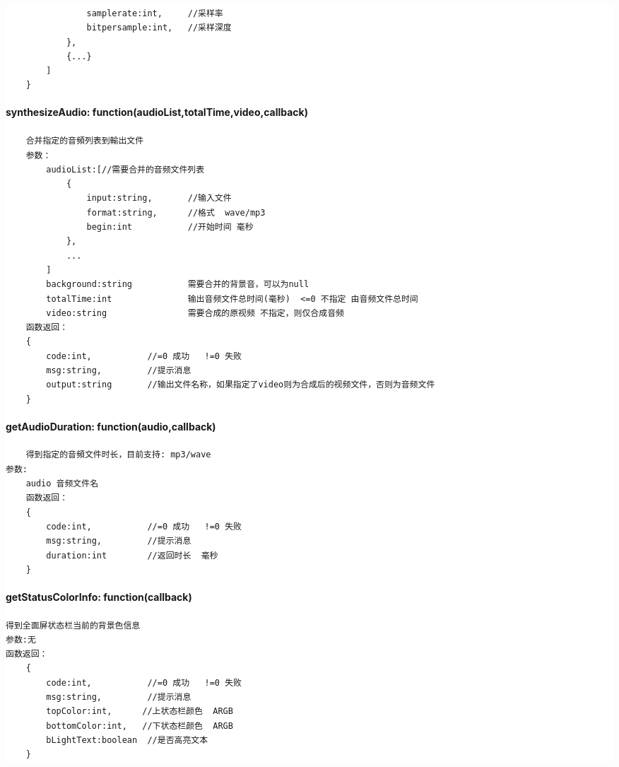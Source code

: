 					samplerate:int,     //采样率
					bitpersample:int,   //采样深度
                },
                {...}
            ]
        }        
#### synthesizeAudio: function(audioList,totalTime,video,callback)
        合并指定的音頻列表到輸出文件
        参数：
            audioList:[//需要合并的音频文件列表
                {
                    input:string,       //输入文件
                    format:string,      //格式  wave/mp3
                    begin:int           //开始时间 毫秒
                },
                ...
            ]   
            background:string           需要合并的背景音，可以为null
            totalTime:int               输出音频文件总时间(毫秒)  <=0 不指定 由音频文件总时间
            video:string                需要合成的原视频 不指定，则仅合成音频
        函数返回：
        {
            code:int,           //=0 成功   !=0 失败
            msg:string,         //提示消息
            output:string       //输出文件名称，如果指定了video则为合成后的视频文件，否则为音频文件
        }   

#### getAudioDuration: function(audio,callback)
        得到指定的音頻文件时长，目前支持: mp3/wave
    参数:
        audio 音频文件名
        函数返回：
        {
            code:int,           //=0 成功   !=0 失败
            msg:string,         //提示消息
            duration:int        //返回时长  毫秒
        }   

#### getStatusColorInfo: function(callback)
    得到全面屏状态栏当前的背景色信息
    参数:无
    函数返回：
        {
            code:int,           //=0 成功   !=0 失败
            msg:string,         //提示消息
            topColor:int,      //上状态栏颜色  ARGB
            bottomColor:int,   //下状态栏颜色  ARGB
            bLightText:boolean  //是否高亮文本
        }

